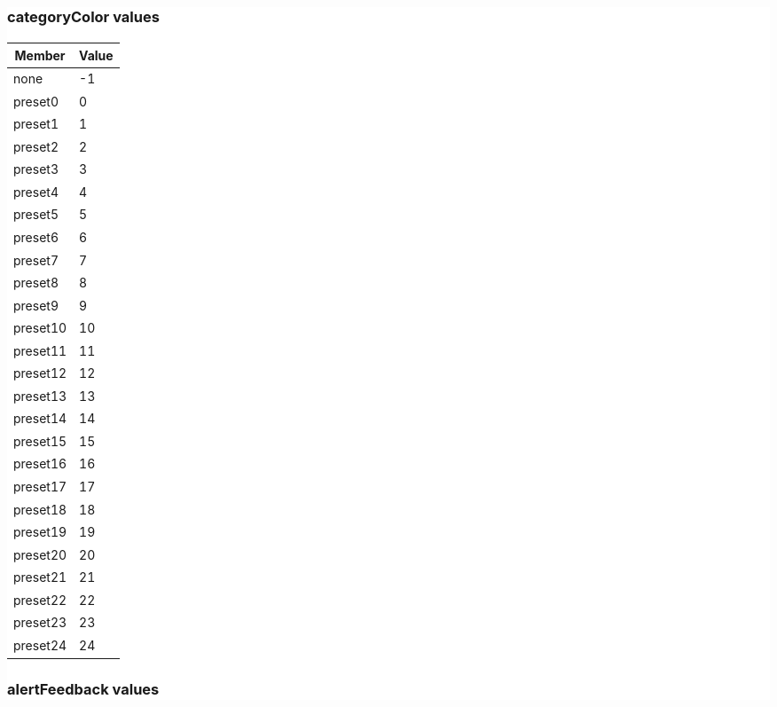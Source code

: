 ### categoryColor values

| Member   | Value |
| -------- | ----- |
| none     | -1    |
| preset0  | 0     |
| preset1  | 1     |
| preset2  | 2     |
| preset3  | 3     |
| preset4  | 4     |
| preset5  | 5     |
| preset6  | 6     |
| preset7  | 7     |
| preset8  | 8     |
| preset9  | 9     |
| preset10 | 10    |
| preset11 | 11    |
| preset12 | 12    |
| preset13 | 13    |
| preset14 | 14    |
| preset15 | 15    |
| preset16 | 16    |
| preset17 | 17    |
| preset18 | 18    |
| preset19 | 19    |
| preset20 | 20    |
| preset21 | 21    |
| preset22 | 22    |
| preset23 | 23    |
| preset24 | 24    |

### alertFeedback values
